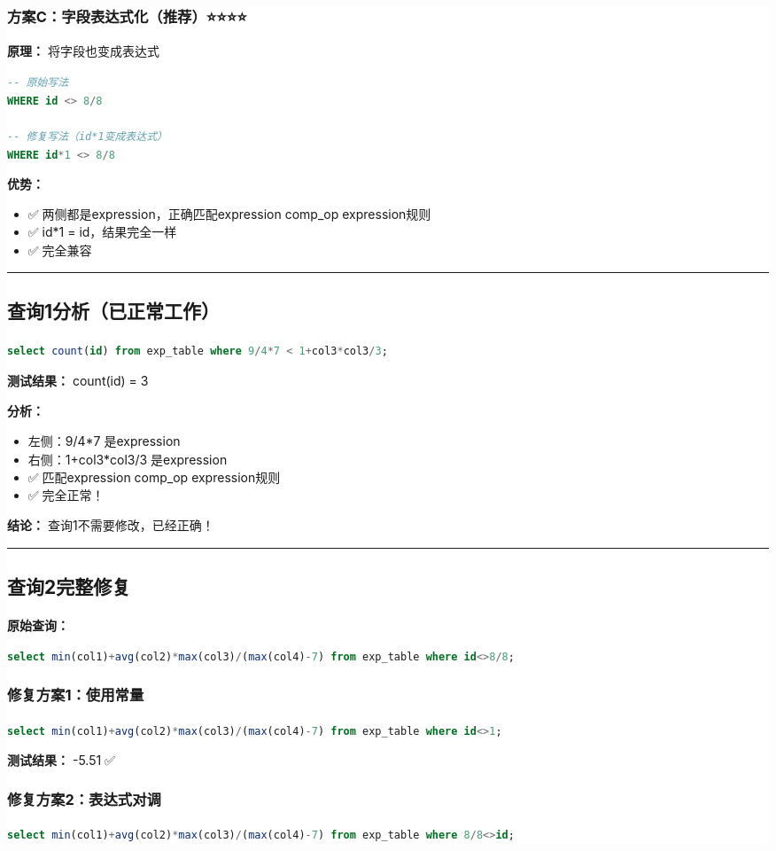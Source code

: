 ### 方案C：字段表达式化（推荐）⭐⭐⭐⭐

**原理：** 将字段也变成表达式

```sql
-- 原始写法
WHERE id <> 8/8

-- 修复写法（id*1变成表达式）
WHERE id*1 <> 8/8
```

**优势：**
- ✅ 两侧都是expression，正确匹配expression comp_op expression规则
- ✅ id*1 = id，结果完全一样
- ✅ 完全兼容

---

## 查询1分析（已正常工作）

```sql
select count(id) from exp_table where 9/4*7 < 1+col3*col3/3;
```

**测试结果：** count(id) = 3

**分析：**
- 左侧：9/4*7 是expression
- 右侧：1+col3*col3/3 是expression
- ✅ 匹配expression comp_op expression规则
- ✅ 完全正常！

**结论：** 查询1不需要修改，已经正确！

---

## 查询2完整修复

**原始查询：**
```sql
select min(col1)+avg(col2)*max(col3)/(max(col4)-7) from exp_table where id<>8/8;
```

### 修复方案1：使用常量

```sql
select min(col1)+avg(col2)*max(col3)/(max(col4)-7) from exp_table where id<>1;
```

**测试结果：** -5.51 ✅

### 修复方案2：表达式对调

```sql
select min(col1)+avg(col2)*max(col3)/(max(col4)-7) from exp_table where 8/8<>id;
```
